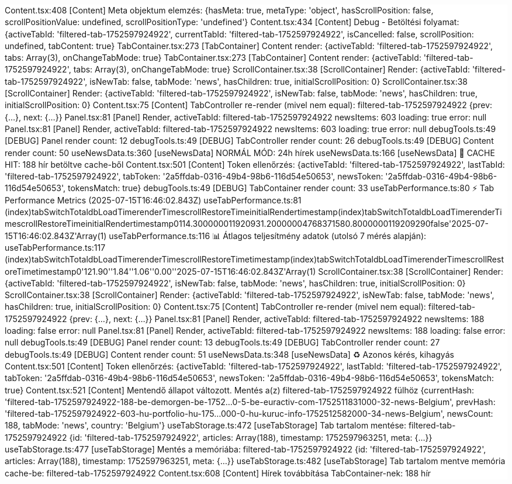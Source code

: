 Content.tsx:408 [Content] Meta objektum elemzés: {hasMeta: true, metaType: 'object', hasScrollPosition: false, scrollPositionValue: undefined, scrollPositionType: 'undefined'}
Content.tsx:434 [Content] Debug - Betöltési folyamat: {activeTabId: 'filtered-tab-1752597924922', currentTabId: 'filtered-tab-1752597924922', isCancelled: false, scrollPosition: undefined, tabContent: true}
TabContainer.tsx:273 [TabContainer] Content render: {activeTabId: 'filtered-tab-1752597924922', tabs: Array(3), onChangeTabMode: true}
TabContainer.tsx:273 [TabContainer] Content render: {activeTabId: 'filtered-tab-1752597924922', tabs: Array(3), onChangeTabMode: true}
ScrollContainer.tsx:38 [ScrollContainer] Render: {activeTabId: 'filtered-tab-1752597924922', isNewTab: false, tabMode: 'news', hasChildren: true, initialScrollPosition: 0}
ScrollContainer.tsx:38 [ScrollContainer] Render: {activeTabId: 'filtered-tab-1752597924922', isNewTab: false, tabMode: 'news', hasChildren: true, initialScrollPosition: 0}
Content.tsx:75 [Content] TabController re-render (mivel nem equal): filtered-tab-1752597924922 {prev: {…}, next: {…}}
Panel.tsx:81 [Panel] Render, activeTabId: filtered-tab-1752597924922 newsItems: 603 loading: true error: null
Panel.tsx:81 [Panel] Render, activeTabId: filtered-tab-1752597924922 newsItems: 603 loading: true error: null
debugTools.ts:49 [DEBUG] Panel render count: 12
debugTools.ts:49 [DEBUG] TabController render count: 26
debugTools.ts:49 [DEBUG] Content render count: 50
useNewsData.ts:360 [useNewsData] NORMÁL MÓD: 24h hírek
useNewsData.ts:166 [useNewsData] 🎯 CACHE HIT: 188 hír betöltve cache-ből
Content.tsx:501 [Content] Token ellenőrzés: {activeTabId: 'filtered-tab-1752597924922', lastTabId: 'filtered-tab-1752597924922', tabToken: '2a5ffdab-0316-49b4-98b6-116d54e50653', newsToken: '2a5ffdab-0316-49b4-98b6-116d54e50653', tokensMatch: true}
debugTools.ts:49 [DEBUG] TabContainer render count: 33
useTabPerformance.ts:80 ⚡️ Tab Performance Metrics (2025-07-15T16:46:02.843Z)
useTabPerformance.ts:81 (index)tabSwitchTotaldbLoadTimerenderTimescrollRestoreTimeinitialRendertimestamp(index)tabSwitchTotaldbLoadTimerenderTimescrollRestoreTimeinitialRendertimestamp0114.300000011920931.20000004768371580.8000000119209290false'2025-07-15T16:46:02.843Z'Array(1)
useTabPerformance.ts:116 📊 Átlagos teljesítmény adatok (utolsó 7 mérés alapján):
useTabPerformance.ts:117 (index)tabSwitchTotaldbLoadTimerenderTimescrollRestoreTimetimestamp(index)tabSwitchTotaldbLoadTimerenderTimescrollRestoreTimetimestamp0'121.90''1.84''1.06''0.00''2025-07-15T16:46:02.843Z'Array(1)
ScrollContainer.tsx:38 [ScrollContainer] Render: {activeTabId: 'filtered-tab-1752597924922', isNewTab: false, tabMode: 'news', hasChildren: true, initialScrollPosition: 0}
ScrollContainer.tsx:38 [ScrollContainer] Render: {activeTabId: 'filtered-tab-1752597924922', isNewTab: false, tabMode: 'news', hasChildren: true, initialScrollPosition: 0}
Content.tsx:75 [Content] TabController re-render (mivel nem equal): filtered-tab-1752597924922 {prev: {…}, next: {…}}
Panel.tsx:81 [Panel] Render, activeTabId: filtered-tab-1752597924922 newsItems: 188 loading: false error: null
Panel.tsx:81 [Panel] Render, activeTabId: filtered-tab-1752597924922 newsItems: 188 loading: false error: null
debugTools.ts:49 [DEBUG] Panel render count: 13
debugTools.ts:49 [DEBUG] TabController render count: 27
debugTools.ts:49 [DEBUG] Content render count: 51
useNewsData.ts:348 [useNewsData] ♻️ Azonos kérés, kihagyás
Content.tsx:501 [Content] Token ellenőrzés: {activeTabId: 'filtered-tab-1752597924922', lastTabId: 'filtered-tab-1752597924922', tabToken: '2a5ffdab-0316-49b4-98b6-116d54e50653', newsToken: '2a5ffdab-0316-49b4-98b6-116d54e50653', tokensMatch: true}
Content.tsx:521 [Content] Mentendő állapot változott. Mentés a(z) filtered-tab-1752597924922 fülhöz {currentHash: 'filtered-tab-1752597924922-188-be-demorgen-be-1752…0-5-be-euractiv-com-1752511831000-32-news-Belgium', prevHash: 'filtered-tab-1752597924922-603-hu-portfolio-hu-175…000-0-hu-kuruc-info-1752512582000-34-news-Belgium', newsCount: 188, tabMode: 'news', country: 'Belgium'}
useTabStorage.ts:472 [useTabStorage] Tab tartalom mentése: filtered-tab-1752597924922 {id: 'filtered-tab-1752597924922', articles: Array(188), timestamp: 1752597963251, meta: {…}}
useTabStorage.ts:477 [useTabStorage] Mentés a memóriába: filtered-tab-1752597924922 {id: 'filtered-tab-1752597924922', articles: Array(188), timestamp: 1752597963251, meta: {…}}
useTabStorage.ts:482 [useTabStorage] Tab tartalom mentve memória cache-be: filtered-tab-1752597924922
Content.tsx:608 [Content] Hírek továbbítása TabContainer-nek: 188 hír